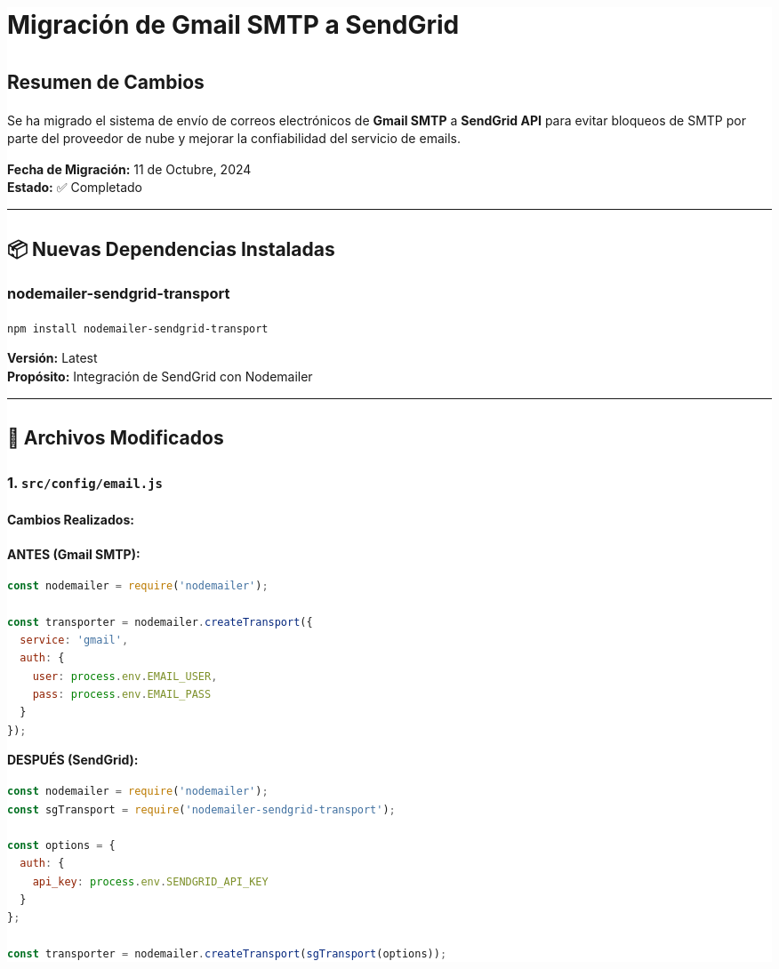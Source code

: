 # Migración de Gmail SMTP a SendGrid

## Resumen de Cambios

Se ha migrado el sistema de envío de correos electrónicos de **Gmail SMTP** a **SendGrid API** para evitar bloqueos de SMTP por parte del proveedor de nube y mejorar la confiabilidad del servicio de emails.

**Fecha de Migración:** 11 de Octubre, 2024  
**Estado:** ✅ Completado

---

## 📦 Nuevas Dependencias Instaladas

### nodemailer-sendgrid-transport
```bash
npm install nodemailer-sendgrid-transport
```

**Versión:** Latest  
**Propósito:** Integración de SendGrid con Nodemailer

---

## 📝 Archivos Modificados

### 1. `src/config/email.js`

#### Cambios Realizados:

**ANTES (Gmail SMTP):**
```javascript
const nodemailer = require('nodemailer');

const transporter = nodemailer.createTransport({
  service: 'gmail',
  auth: {
    user: process.env.EMAIL_USER,
    pass: process.env.EMAIL_PASS
  }
});
```

**DESPUÉS (SendGrid):**
```javascript
const nodemailer = require('nodemailer');
const sgTransport = require('nodemailer-sendgrid-transport');

const options = {
  auth: {
    api_key: process.env.SENDGRID_API_KEY
  }
};

const transporter = nodemailer.createTransport(sgTransport(options));
```
